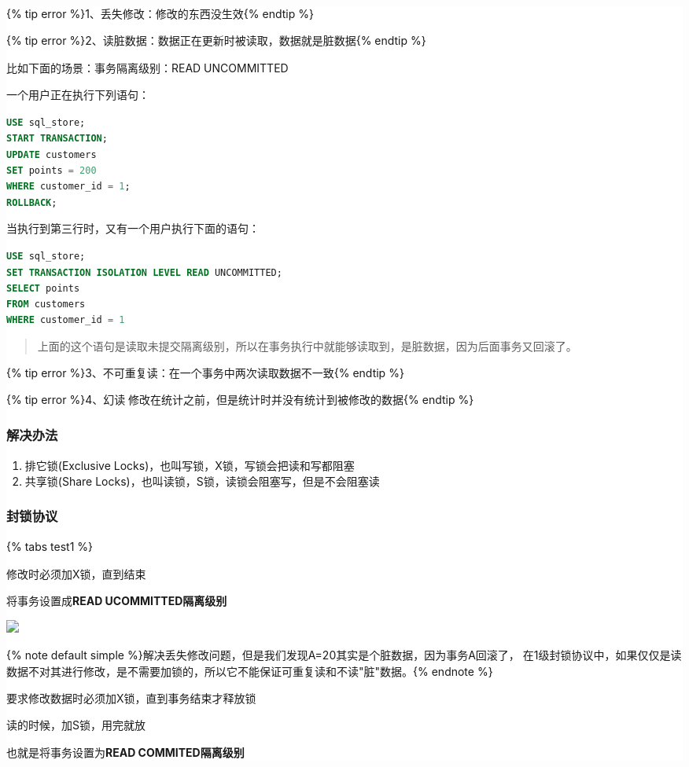 {% tip error %}1、丢失修改：修改的东西没生效{% endtip %}

{% tip error %}2、读脏数据：数据正在更新时被读取，数据就是脏数据{% endtip %}

比如下面的场景：事务隔离级别：READ UNCOMMITTED

一个用户正在执行下列语句：

```sql
USE sql_store;
START TRANSACTION;
UPDATE customers
SET points = 200
WHERE customer_id = 1;
ROLLBACK;
```

当执行到第三行时，又有一个用户执行下面的语句：

```sql
USE sql_store;
SET TRANSACTION ISOLATION LEVEL READ UNCOMMITTED;
SELECT points
FROM customers
WHERE customer_id = 1
```

> 上面的这个语句是读取未提交隔离级别，所以在事务执行中就能够读取到，是脏数据，因为后面事务又回滚了。

{% tip error %}3、不可重复读：在一个事务中两次读取数据不一致{% endtip %}

{% tip error %}4、幻读 修改在统计之前，但是统计时并没有统计到被修改的数据{% endtip %}

### 解决办法

1. 排它锁(Exclusive Locks)，也叫写锁，X锁，写锁会把读和写都阻塞
2. 共享锁(Share Locks)，也叫读锁，S锁，读锁会阻塞写，但是不会阻塞读

### 封锁协议

{% tabs test1 %}

修改时必须加X锁，直到结束

将事务设置成**READ UCOMMITTED隔离级别**

![](https://s1.ax1x.com/2022/06/10/Xc9gM9.png)

{% note default simple %}解决丢失修改问题，但是我们发现A=20其实是个脏数据，因为事务A回滚了， 在1级封锁协议中，如果仅仅是读数据不对其进行修改，是不需要加锁的，所以它不能保证可重复读和不读"脏"数据。{% endnote %}





要求修改数据时必须加X锁，直到事务结束才释放锁 

读的时候，加S锁，用完就放

也就是将事务设置为**READ COMMITED隔离级别**
